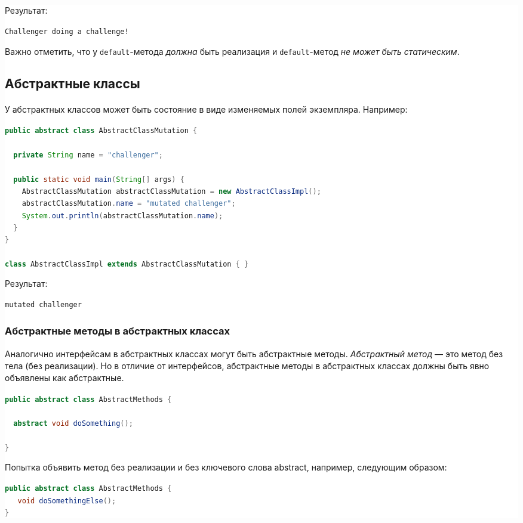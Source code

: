 Результат:

```bash
Challenger doing a challenge!
```

Важно отметить, что у `default`-метода _должна_ быть реализация и `default`-метод _не может быть статическим_.

## Абстрактные классы

У абстрактных классов может быть состояние в виде изменяемых полей экземпляра. Например:

```java
public abstract class AbstractClassMutation {

  private String name = "challenger";

  public static void main(String[] args) {
    AbstractClassMutation abstractClassMutation = new AbstractClassImpl();
    abstractClassMutation.name = "mutated challenger";
    System.out.println(abstractClassMutation.name);
  }
}

class AbstractClassImpl extends AbstractClassMutation { }
```

Результат:

```bash
mutated challenger
```

### Абстрактные методы в абстрактных классах

Аналогично интерфейсам в абстрактных классах могут быть абстрактные методы. _Абстрактный метод_ — это метод без тела 
(без реализации). Но в отличие от интерфейсов, абстрактные методы в абстрактных классах должны быть явно объявлены 
как абстрактные. 

```java
public abstract class AbstractMethods {

  abstract void doSomething();

}
```

Попытка объявить метод без реализации и без ключевого слова abstract, например, следующим образом:

```java
public abstract class AbstractMethods {
   void doSomethingElse();
}
```
